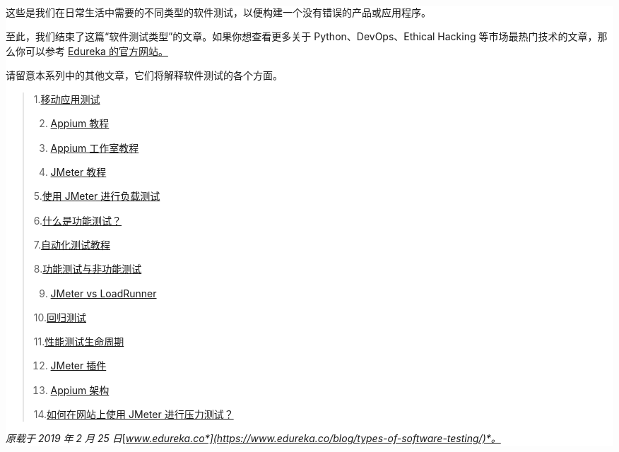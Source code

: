 这些是我们在日常生活中需要的不同类型的软件测试，以便构建一个没有错误的产品或应用程序。

至此，我们结束了这篇“软件测试类型”的文章。如果你想查看更多关于 Python、DevOps、Ethical Hacking 等市场最热门技术的文章，那么你可以参考 [Edureka 的官方网站。](https://www.edureka.co/blog/?utm_source=medium&utm_medium=content-link&utm_campaign=types-of-software-testing)

请留意本系列中的其他文章，它们将解释软件测试的各个方面。

> 1.[移动应用测试](/edureka/mobile-application-testing-51140ebe4a87)
> 
> 2. [Appium 教程](/edureka/appium-tutorial-28e604aebeb)
> 
> 3. [Appium 工作室教程](/edureka/appium-studio-tutorial-8a13ee9662d6)
> 
> 4. [JMeter 教程](/edureka/jmeter-tutorial-774856163ee9)
> 
> 5.[使用 JMeter 进行负载测试](/edureka/load-testing-using-jmeter-3da837c11a02)
> 
> 6.[什么是功能测试？](/edureka/what-is-functional-testing-complete-guide-to-automation-tools-183e42ad517a)
> 
> 7.[自动化测试教程](/edureka/automation-testing-tutorial-157d269e60db)
> 
> 8.[功能测试与非功能测试](/edureka/functional-testing-vs-non-functional-testing-a08bc732fbdd)
> 
> 9. [JMeter vs LoadRunner](/edureka/jmeter-vs-loadrunner-c1ab63acd935)
> 
> 10.[回归测试](/edureka/regression-testing-b913b7064824)
> 
> 11.[性能测试生命周期](/edureka/performance-testing-life-cycle-d4242d39a5aa)
> 
> 12. [JMeter 插件](/edureka/jmeter-plugins-1bceec7f6226)
> 
> 13. [Appium 架构](/edureka/appium-architecture-505f70bf3484)
> 
> 14.[如何在网站上使用 JMeter 进行压力测试？](/edureka/stress-testing-using-jmeter-e6b3c64299d0)

*原载于 2019 年 2 月 25 日*[*www.edureka.co*](https://www.edureka.co/blog/types-of-software-testing/)*。*
